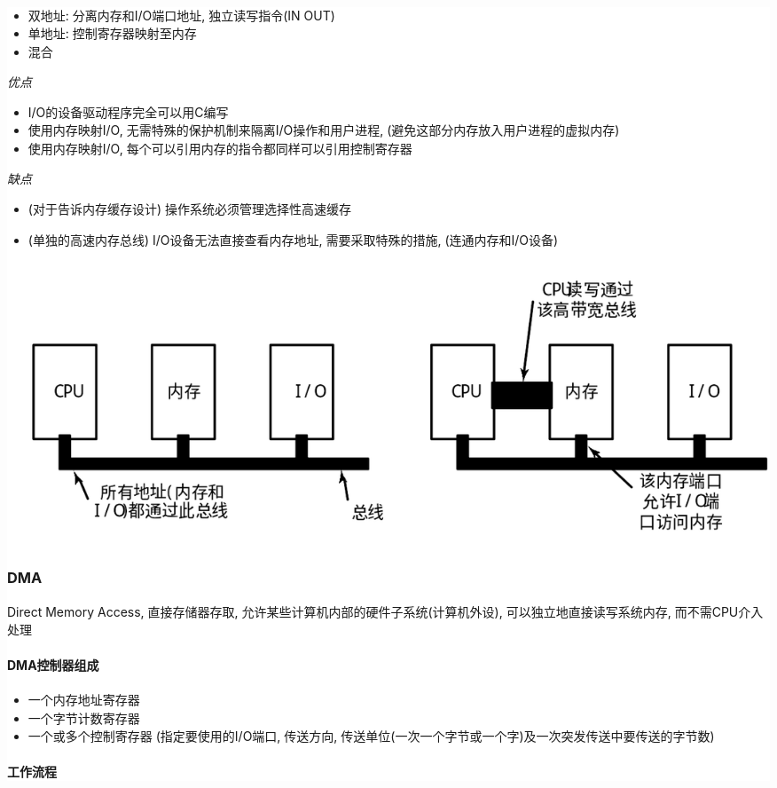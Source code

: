 * 双地址: 分离内存和I/O端口地址, 独立读写指令(IN OUT)
* 单地址: 控制寄存器映射至内存
* 混合

*优点*

* I/O的设备驱动程序完全可以用C编写
* 使用内存映射I/O, 无需特殊的保护机制来隔离I/O操作和用户进程, (避免这部分内存放入用户进程的虚拟内存)
* 使用内存映射I/O, 每个可以引用内存的指令都同样可以引用控制寄存器

*缺点*

* (对于告诉内存缓存设计) 操作系统必须管理选择性高速缓存
* (单独的高速内存总线) I/O设备无法直接查看内存地址, 需要采取特殊的措施, (连通内存和I/O设备)

  ![](images/05-io-memory-device.png)

### DMA

Direct Memory Access, 直接存储器存取, 允许某些计算机内部的硬件子系统(计算机外设), 可以独立地直接读写系统内存, 而不需CPU介入处理 

#### DMA控制器组成

* 一个内存地址寄存器
* 一个字节计数寄存器
* 一个或多个控制寄存器 (指定要使用的I/O端口, 传送方向, 传送单位(一次一个字节或一个字)及一次突发传送中要传送的字节数)

#### 工作流程
